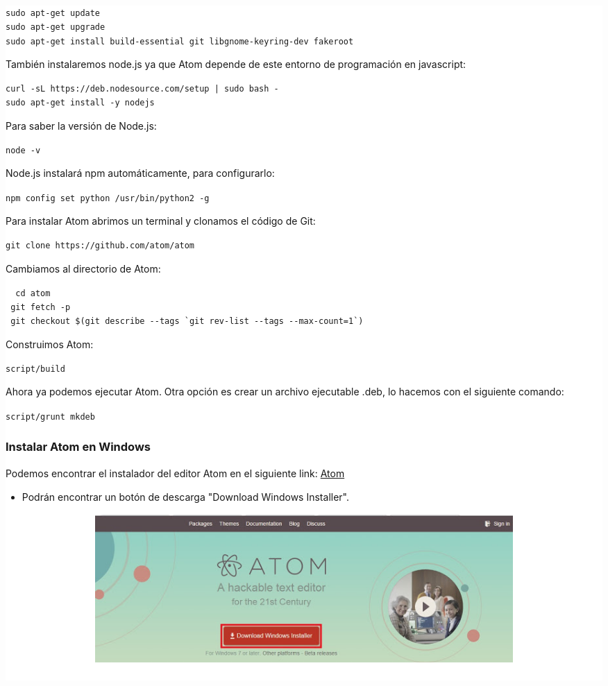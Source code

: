 ```
sudo apt-get update
sudo apt-get upgrade
sudo apt-get install build-essential git libgnome-keyring-dev fakeroot
```

También instalaremos node.js ya que Atom depende de este entorno de programación en javascript:

```
curl -sL https://deb.nodesource.com/setup | sudo bash -
sudo apt-get install -y nodejs
```

Para saber la versión de Node.js:
```
node -v
```

Node.js instalará npm automáticamente, para configurarlo:

```
npm config set python /usr/bin/python2 -g
```

Para instalar Atom abrimos un terminal y clonamos el código de Git:
```
git clone https://github.com/atom/atom
```

Cambiamos al directorio de Atom:

```
  cd atom  
 git fetch -p  
 git checkout $(git describe --tags `git rev-list --tags --max-count=1`)
```

Construimos Atom:
```
script/build
```

Ahora ya podemos ejecutar Atom. Otra opción es crear un archivo ejecutable .deb, lo hacemos con el siguiente comando:
```
script/grunt mkdeb
```

### Instalar Atom en Windows

Podemos encontrar el instalador del editor Atom en el siguiente link:
[Atom](https://atom.io/)  
* Podrán encontrar un botón de descarga "Download Windows Installer".

<div style="text-align:center"><img style="width:70%; height:40%" src="imagenes/w1.jpg"/></div> <br>
